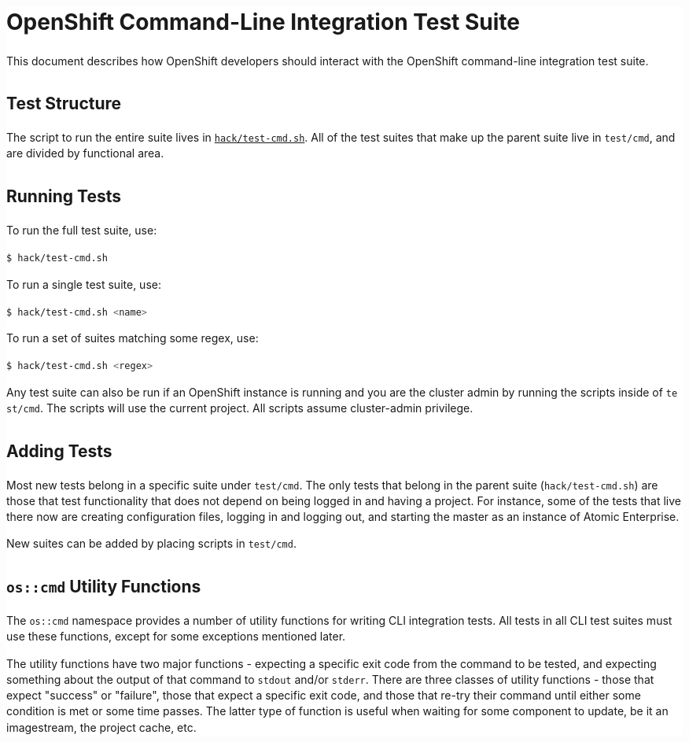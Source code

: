 # OpenShift Command-Line Integration Test Suite

This document describes how OpenShift developers should interact with the OpenShift command-line integration test suite.

## Test Structure

The script to run the entire suite lives in [`hack/test-cmd.sh`](./../../hack/test-cmd.sh). All of the test suites that make up
the parent suite live in `test/cmd`, and are divided by functional area.

## Running Tests

To run the full test suite, use:
```sh
$ hack/test-cmd.sh
```

To run a single test suite, use:
```sh
$ hack/test-cmd.sh <name>
```

To run a set of suites matching some regex, use:
```sh
$ hack/test-cmd.sh <regex>
```

Any test suite can also be run if an OpenShift instance is running and you are the cluster admin by running the scripts inside of
`test/cmd`. The scripts will use the current project. All scripts assume cluster-admin privilege.


## Adding Tests

Most new tests belong in a specific suite under `test/cmd`. The only tests that belong in the parent suite (`hack/test-cmd.sh`) are
those that test functionality that does not depend on being logged in and having a project. For instance, some of the tests that live
there now are creating configuration files, logging in and logging out, and starting the master as an instance of Atomic Enterprise.

New suites can be added by placing scripts in `test/cmd`.

## `os::cmd` Utility Functions

The `os::cmd` namespace provides a number of utility functions for writing CLI integration tests. All tests in all CLI test suites
must use these functions, except for some exceptions mentioned later.

The utility functions have two major functions - expecting a specific exit code from the command to be tested, and expecting something
about the output of that command to `stdout` and/or `stderr`. There are three classes of utility functions - those that expect "success"
or "failure", those that expect a specific exit code, and those that re-try their command until either some condition is met or some
time passes. The latter type of function is useful when waiting for some component to update, be it an imagestream, the project cache,
etc.
